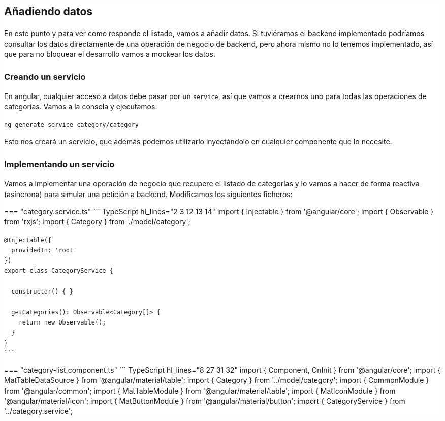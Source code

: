 ## Añadiendo datos

En este punto y para ver como responde el listado, vamos a añadir datos. Si tuviéramos el backend implementado podríamos consultar los datos directamente de una operación de negocio de backend, pero ahora mismo no lo tenemos implementado, así que para no bloquear el desarrollo vamos a mockear los datos.

### Creando un servicio

En angular, cualquier acceso a datos debe pasar por un `service`, así que vamos a crearnos uno para todas las operaciones de categorías. Vamos a la consola y ejecutamos:

```
ng generate service category/category
```

Esto nos creará un servicio, que además podemos utilizarlo inyectándolo en cualquier componente que lo necesite. 

### Implementando un servicio

Vamos a implementar una operación de negocio que recupere el listado de categorías y lo vamos a hacer de forma reactiva (asíncrona) para simular una petición a backend. Modificamos los siguientes ficheros:

=== "category.service.ts"
    ``` TypeScript hl_lines="2 3 12 13 14"
    import { Injectable } from '@angular/core';
    import { Observable } from 'rxjs';
    import { Category } from './model/category';

    @Injectable({
      providedIn: 'root'
    })
    export class CategoryService {

      constructor() { }

      getCategories(): Observable<Category[]> {
        return new Observable();
      }
    }
    ```
=== "category-list.component.ts"
    ``` TypeScript hl_lines="8 27 31 32"
    import { Component, OnInit } from '@angular/core';
    import { MatTableDataSource } from '@angular/material/table';
    import { Category } from '../model/category';
    import { CommonModule } from '@angular/common';
    import { MatTableModule } from '@angular/material/table';
    import { MatIconModule } from '@angular/material/icon';
    import { MatButtonModule } from '@angular/material/button';
    import { CategoryService } from '../category.service';
